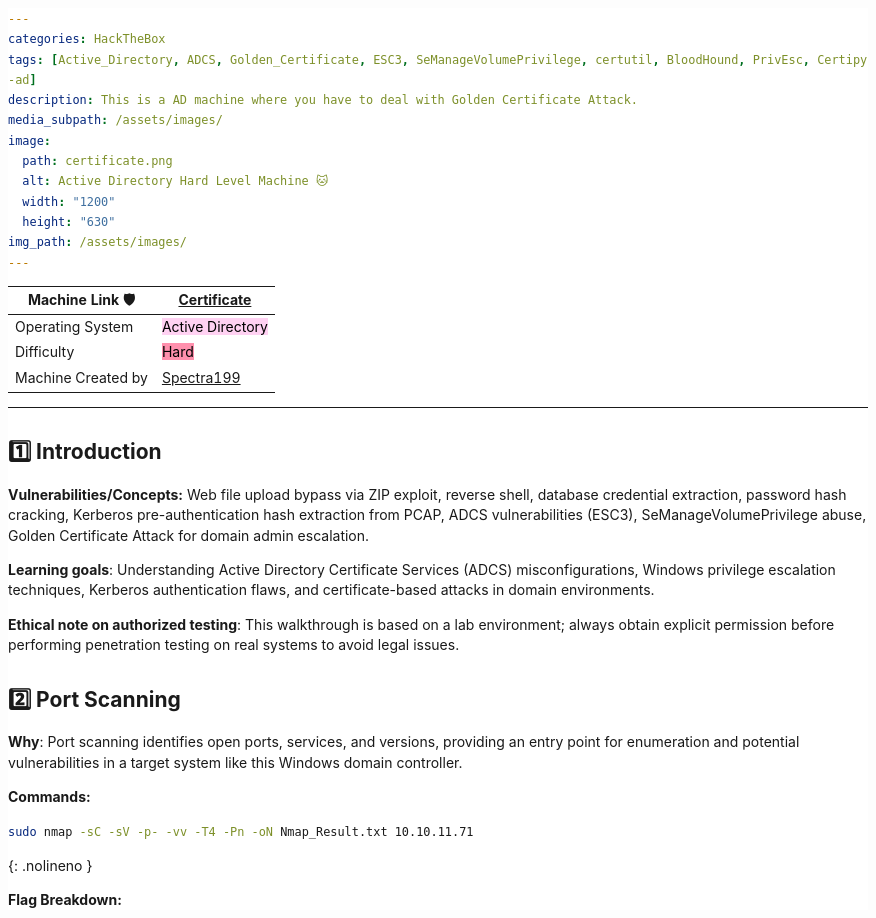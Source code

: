 ```yaml
---
categories: HackTheBox
tags: [Active_Directory, ADCS, Golden_Certificate, ESC3, SeManageVolumePrivilege, certutil, BloodHound, PrivEsc, Certipy-ad]
description: This is a AD machine where you have to deal with Golden Certificate Attack.
media_subpath: /assets/images/
image:
  path: certificate.png
  alt: Active Directory Hard Level Machine 🐱
  width: "1200"
  height: "630"
img_path: /assets/images/
---
```


| Machine Link 🛡️   | [Certificate](https://app.hackthebox.com/machines/Certificate)        |
| ------------------ | -------------------------------------------- |
| Operating System   | <mark style="background: #FFB8EBA6;">Active Directory </mark>                            |
| Difficulty         | <mark style="background: #FF5582A6;">Hard</mark>                                         |
| Machine Created by | [Spectra199](https://app.hackthebox.com/users/414823) |

___

## 1️⃣ Introduction

**Vulnerabilities/Concepts:** Web file upload bypass via ZIP exploit, reverse shell, database credential extraction, password hash cracking, Kerberos pre-authentication hash extraction from PCAP, ADCS vulnerabilities (ESC3), SeManageVolumePrivilege abuse, Golden Certificate Attack for domain admin escalation. 

**Learning goals**: Understanding Active Directory Certificate Services (ADCS) misconfigurations, Windows privilege escalation techniques, Kerberos authentication flaws, and certificate-based attacks in domain environments. 

**Ethical note on authorized testing**: This walkthrough is based on a lab environment; always obtain explicit permission before performing penetration testing on real systems to avoid legal issues.

## 2️⃣ Port Scanning

**Why**: Port scanning identifies open ports, services, and versions, providing an entry point for enumeration and potential vulnerabilities in a target system like this Windows domain controller.

**Commands:**

```bash
sudo nmap -sC -sV -p- -vv -T4 -Pn -oN Nmap_Result.txt 10.10.11.71
```
{: .nolineno }

**Flag Breakdown:**
